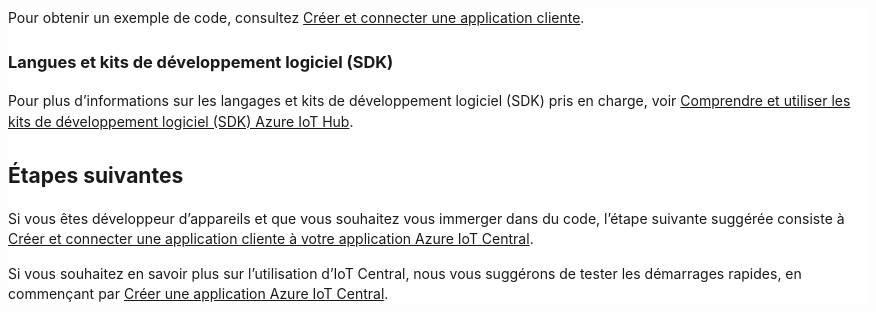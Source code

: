 Pour obtenir un exemple de code, consultez [Créer et connecter une application cliente](./tutorial-connect-device.md).

### <a name="languages-and-sdks"></a>Langues et kits de développement logiciel (SDK)

Pour plus d’informations sur les langages et kits de développement logiciel (SDK) pris en charge, voir [Comprendre et utiliser les kits de développement logiciel (SDK) Azure IoT Hub](../../iot-hub/iot-hub-devguide-sdks.md#azure-iot-hub-device-sdks).

## <a name="next-steps"></a>Étapes suivantes

Si vous êtes développeur d’appareils et que vous souhaitez vous immerger dans du code, l’étape suivante suggérée consiste à [Créer et connecter une application cliente à votre application Azure IoT Central](./tutorial-connect-device.md).

Si vous souhaitez en savoir plus sur l’utilisation d’IoT Central, nous vous suggérons de tester les démarrages rapides, en commençant par [Créer une application Azure IoT Central](./quick-deploy-iot-central.md).
